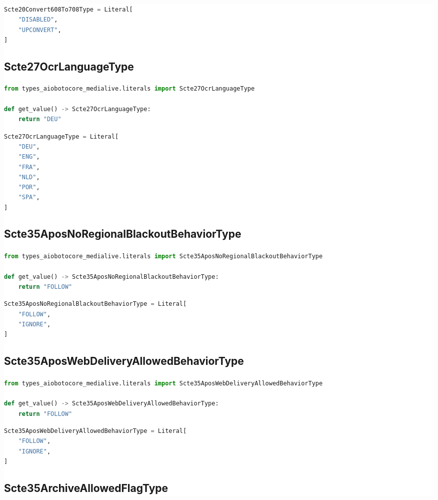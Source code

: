 ```python title="Definition"
Scte20Convert608To708Type = Literal[
    "DISABLED",
    "UPCONVERT",
]
```
## Scte27OcrLanguageType

```python title="Usage Example"
from types_aiobotocore_medialive.literals import Scte27OcrLanguageType

def get_value() -> Scte27OcrLanguageType:
    return "DEU"
```

```python title="Definition"
Scte27OcrLanguageType = Literal[
    "DEU",
    "ENG",
    "FRA",
    "NLD",
    "POR",
    "SPA",
]
```
## Scte35AposNoRegionalBlackoutBehaviorType

```python title="Usage Example"
from types_aiobotocore_medialive.literals import Scte35AposNoRegionalBlackoutBehaviorType

def get_value() -> Scte35AposNoRegionalBlackoutBehaviorType:
    return "FOLLOW"
```

```python title="Definition"
Scte35AposNoRegionalBlackoutBehaviorType = Literal[
    "FOLLOW",
    "IGNORE",
]
```
## Scte35AposWebDeliveryAllowedBehaviorType

```python title="Usage Example"
from types_aiobotocore_medialive.literals import Scte35AposWebDeliveryAllowedBehaviorType

def get_value() -> Scte35AposWebDeliveryAllowedBehaviorType:
    return "FOLLOW"
```

```python title="Definition"
Scte35AposWebDeliveryAllowedBehaviorType = Literal[
    "FOLLOW",
    "IGNORE",
]
```
## Scte35ArchiveAllowedFlagType

